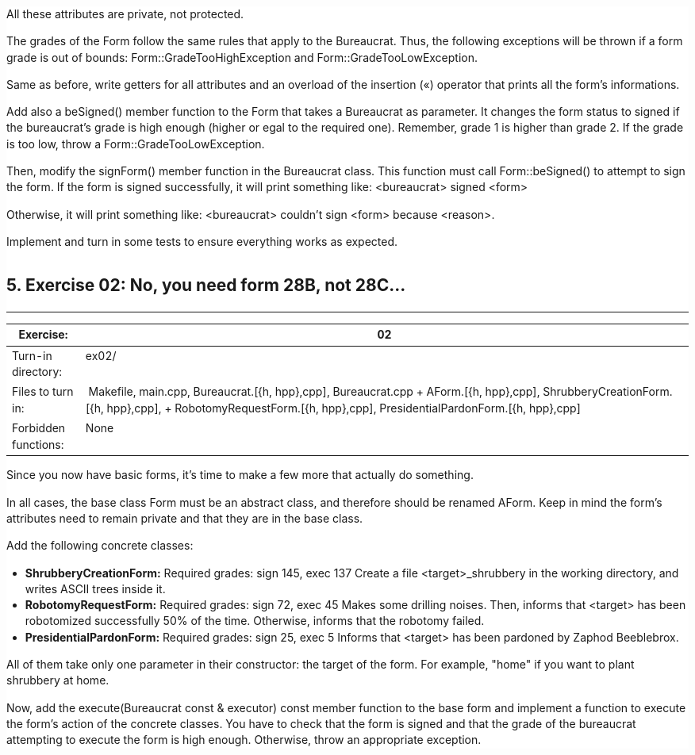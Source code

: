 All these attributes are private, not protected.

The grades of the Form follow the same rules that apply to the Bureaucrat. Thus, the following exceptions will be thrown if a form grade is out of bounds:
Form::GradeTooHighException and Form::GradeTooLowException.

Same as before, write getters for all attributes and an overload of the insertion («) operator that prints all the form’s informations.

Add also a beSigned() member function to the Form that takes a Bureaucrat as parameter. It changes the form status to signed if the bureaucrat’s grade is high enough (higher or egal to the required one). Remember, grade 1 is higher than grade 2. If the grade is too low, throw a Form::GradeTooLowException.

Then, modify the signForm() member function in the Bureaucrat class. This function must call Form::beSigned() to attempt to sign the form. If the form is signed successfully, it will print something like:
\<bureaucrat> signed \<form>

Otherwise, it will print something like:
\<bureaucrat> couldn’t sign \<form> because \<reason>.

Implement and turn in some tests to ensure everything works as expected.
## 5. Exercise 02: No, you need form 28B, not 28C...
---

| Exercise:            | 02                                                                                                                                                                                                       |
| -------------------- | -------------------------------------------------------------------------------------------------------------------------------------------------------------------------------------------------------- |
| Turn-in directory:   | ex02/                                                                                                                                                                                                    |
| Files to turn in:    |  Makefile, main.cpp, Bureaucrat.[{h, hpp},cpp], Bureaucrat.cpp + AForm.[{h, hpp},cpp], ShrubberyCreationForm.[{h, hpp},cpp], + RobotomyRequestForm.[{h, hpp},cpp], PresidentialPardonForm.[{h, hpp},cpp] |
| Forbidden functions: | None                                                                                                                                                                                                     |

Since you now have basic forms, it’s time to make a few more that actually do something.

In all cases, the base class Form must be an abstract class, and therefore should be renamed AForm. Keep in mind the form’s attributes need to remain private and that they are in the base class.

Add the following concrete classes:

- **ShrubberyCreationForm:** Required grades: sign 145, exec 137 Create a file \<target>_shrubbery in the working directory, and writes ASCII trees inside it.
- **RobotomyRequestForm:** Required grades: sign 72, exec 45 Makes some drilling noises. Then, informs that \<target> has been robotomized successfully 50% of the time. Otherwise, informs that the robotomy failed.
- **PresidentialPardonForm:** Required grades: sign 25, exec 5 Informs that \<target> has been pardoned by Zaphod Beeblebrox.

All of them take only one parameter in their constructor: the target of the form. For example, "home" if you want to plant shrubbery at home.

Now, add the execute(Bureaucrat const & executor) const member function to the base form and implement a function to execute the form’s action of the concrete classes. You have to check that the form is signed and that the grade of the bureaucrat attempting to execute the form is high enough. Otherwise, throw an appropriate exception.

